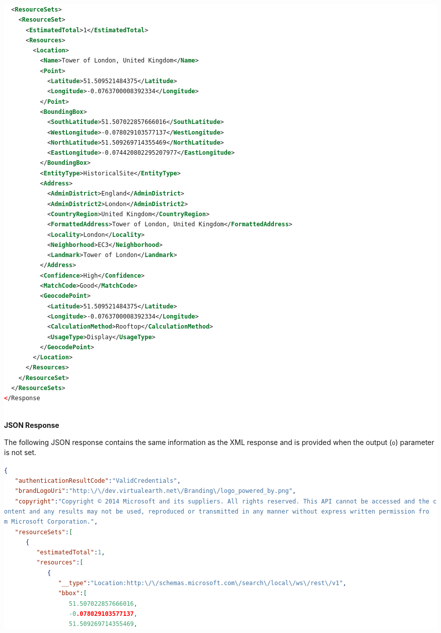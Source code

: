 ```xml
  <ResourceSets>  
    <ResourceSet>  
      <EstimatedTotal>1</EstimatedTotal>  
      <Resources>  
        <Location>  
          <Name>Tower of London, United Kingdom</Name>  
          <Point>  
            <Latitude>51.509521484375</Latitude>  
            <Longitude>-0.0763700008392334</Longitude>  
          </Point>  
          <BoundingBox>  
            <SouthLatitude>51.507022857666016</SouthLatitude>  
            <WestLongitude>-0.078029103577137</WestLongitude>  
            <NorthLatitude>51.509269714355469</NorthLatitude>  
            <EastLongitude>-0.074420802295207977</EastLongitude>  
          </BoundingBox>  
          <EntityType>HistoricalSite</EntityType>  
          <Address>  
            <AdminDistrict>England</AdminDistrict>  
            <AdminDistrict2>London</AdminDistrict2>  
            <CountryRegion>United Kingdom</CountryRegion>  
            <FormattedAddress>Tower of London, United Kingdom</FormattedAddress>  
            <Locality>London</Locality>  
            <Neighborhood>EC3</Neighborhood>  
            <Landmark>Tower of London</Landmark>  
          </Address>  
          <Confidence>High</Confidence>  
          <MatchCode>Good</MatchCode>  
          <GeocodePoint>  
            <Latitude>51.509521484375</Latitude>  
            <Longitude>-0.0763700008392334</Longitude>  
            <CalculationMethod>Rooftop</CalculationMethod>  
            <UsageType>Display</UsageType>  
          </GeocodePoint>  
        </Location>  
      </Resources>  
    </ResourceSet>  
  </ResourceSets>  
</Response  
  
```  
  
 **JSON Response**  
  
 The following JSON response contains the same information as the XML response and is provided when the output (`o`) parameter is not set.  
  
```json
{  
   "authenticationResultCode":"ValidCredentials",  
   "brandLogoUri":"http:\/\/dev.virtualearth.net\/Branding\/logo_powered_by.png",  
   "copyright":"Copyright © 2014 Microsoft and its suppliers. All rights reserved. This API cannot be accessed and the content and any results may not be used, reproduced or transmitted in any manner without express written permission from Microsoft Corporation.",  
   "resourceSets":[  
      {  
         "estimatedTotal":1,  
         "resources":[  
            {  
               "__type":"Location:http:\/\/schemas.microsoft.com\/search\/local\/ws\/rest\/v1",  
               "bbox":[  
                  51.507022857666016,  
                  -0.078029103577137,  
                  51.509269714355469,  
```